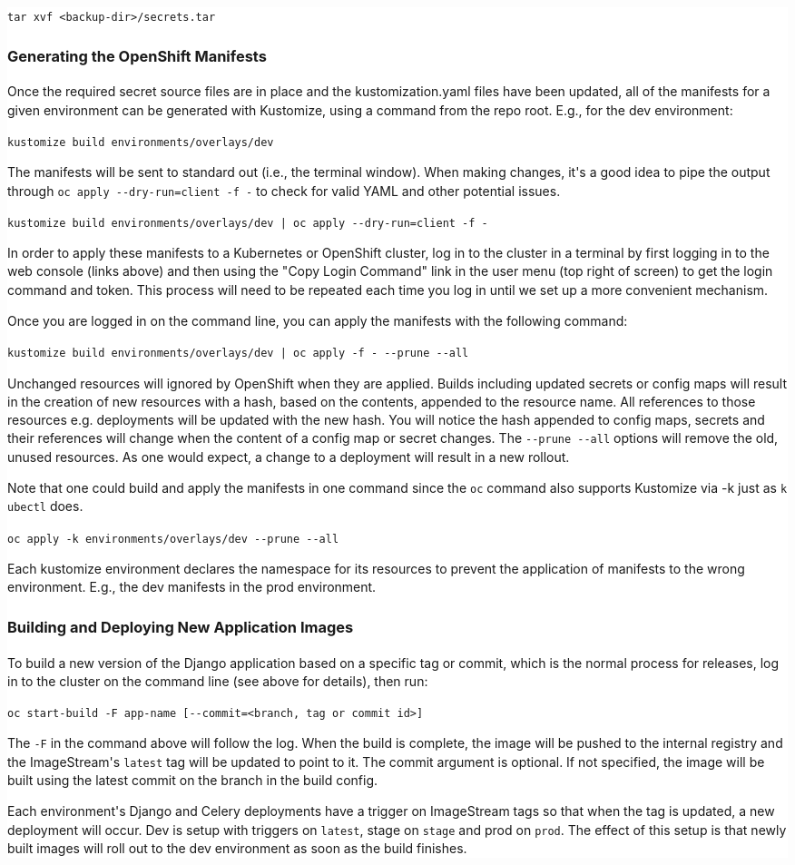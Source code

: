     tar xvf <backup-dir>/secrets.tar

### Generating the OpenShift Manifests

Once the required secret source files are in place and the kustomization.yaml files have been updated, all of the manifests for a given environment can be generated with Kustomize, using a command from the repo root. E.g., for the dev environment:

    kustomize build environments/overlays/dev

The manifests will be sent to standard out (i.e., the terminal window). When making changes, it's a good idea to pipe the output through `oc apply --dry-run=client -f -` to check for valid YAML and other potential issues.

    kustomize build environments/overlays/dev | oc apply --dry-run=client -f -

In order to apply these manifests to a Kubernetes or OpenShift cluster, log in to the cluster in a terminal by first logging in to the web console (links above) and then using the "Copy Login Command" link in the user menu (top right of screen) to get the login command and token. This process will need to be repeated each time you log in until we set up a more convenient mechanism.

Once you are logged in on the command line, you can apply the manifests with the following command:

    kustomize build environments/overlays/dev | oc apply -f - --prune --all

Unchanged resources will ignored by OpenShift when they are applied. Builds including updated secrets or config maps will result in the creation of new resources with a hash, based on the contents, appended to the resource name. All references to those resources e.g. deployments will be updated with the new hash. You will notice the hash appended to config maps, secrets and their references will change when the content of a config map or secret changes. The `--prune --all` options will remove the old, unused resources. As one would expect, a change to a deployment will result in a new rollout.

Note that one could build and apply the manifests in one command since the `oc` command also supports Kustomize via -k just as `kubectl` does.

    oc apply -k environments/overlays/dev --prune --all

Each kustomize environment declares the namespace for its resources to prevent the application of manifests to the wrong environment. E.g., the dev manifests in the prod environment.

### Building and Deploying New Application Images

To build a new version of the Django application based on a specific tag or commit, which is the normal process for releases, log in to the cluster on the command line (see above for details), then run:

    oc start-build -F app-name [--commit=<branch, tag or commit id>]

The `-F` in the command above will follow the log. When the build is complete, the image will be pushed to the internal registry and the ImageStream's `latest` tag will be updated to point to it. The commit argument is optional. If not specified, the image will be built using the latest commit on the branch in the build config.

Each environment's Django and Celery deployments have a trigger on ImageStream tags so that when the tag is updated, a new deployment will occur. Dev is setup with triggers on `latest`, stage on `stage` and prod on `prod`. The effect of this setup is that newly built images will roll out to the dev environment as soon as the build finishes.
